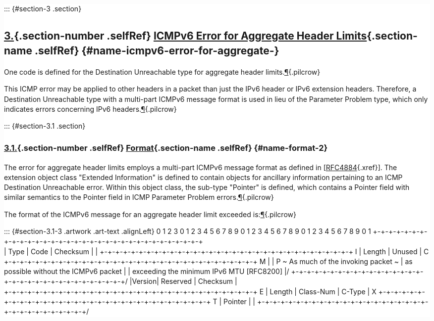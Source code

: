 ::: {#section-3 .section}
## [3.](#section-3){.section-number .selfRef} [ICMPv6 Error for Aggregate Header Limits](#name-icmpv6-error-for-aggregate-){.section-name .selfRef} {#name-icmpv6-error-for-aggregate-}

One code is defined for the Destination Unreachable type for aggregate
header limits.[¶](#section-3-1){.pilcrow}

This ICMP error may be applied to other headers in a packet than just
the IPv6 header or IPv6 extension headers. Therefore, a Destination
Unreachable type with a multi-part ICMPv6 message format is used in lieu
of the Parameter Problem type, which only indicates errors concerning
IPv6 headers.[¶](#section-3-2){.pilcrow}

::: {#section-3.1 .section}
### [3.1.](#section-3.1){.section-number .selfRef} [Format](#name-format-2){.section-name .selfRef} {#name-format-2}

The error for aggregate header limits employs a multi-part ICMPv6
message format as defined in \[[RFC4884](#RFC4884){.xref}\]. The
extension object class \"Extended Information\" is defined to contain
objects for ancillary information pertaining to an ICMP Destination
Unreachable error. Within this object class, the sub-type \"Pointer\" is
defined, which contains a Pointer field with similar semantics to the
Pointer field in ICMP Parameter Problem
errors.[¶](#section-3.1-1){.pilcrow}

The format of the ICMPv6 message for an aggregate header limit exceeded
is:[¶](#section-3.1-2){.pilcrow}

::: {#section-3.1-3 .artwork .art-text .alignLeft}
     0                   1                   2                   3
     0 1 2 3 4 5 6 7 8 9 0 1 2 3 4 5 6 7 8 9 0 1 2 3 4 5 6 7 8 9 0 1
    +-+-+-+-+-+-+-+-+-+-+-+-+-+-+-+-+-+-+-+-+-+-+-+-+-+-+-+-+-+-+-+-+\
    |     Type      |     Code      |          Checksum             | |
    +-+-+-+-+-+-+-+-+-+-+-+-+-+-+-+-+-+-+-+-+-+-+-+-+-+-+-+-+-+-+-+-+ I
    |    Length     |                  Unused                       | C
    +-+-+-+-+-+-+-+-+-+-+-+-+-+-+-+-+-+-+-+-+-+-+-+-+-+-+-+-+-+-+-+-+ M
    |                                                               | P
    ~                As much of the invoking packet                 ~
    |              as possible without the ICMPv6 packet            |
    |             exceeding the minimum IPv6 MTU [RFC8200]          |/
    +-+-+-+-+-+-+-+-+-+-+-+-+-+-+-+-+-+-+-+-+-+-+-+-+-+-+-+-+-+-+-+-+/
    |Version|       Reserved        |           Checksum            |\
    +-+-+-+-+-+-+-+-+-+-+-+-+-+-+-+-+-+-+-+-+-+-+-+-+-+-+-+-+-+-+-+-+ E
    |             Length            |   Class-Num   |   C-Type      | X
    +-+-+-+-+-+-+-+-+-+-+-+-+-+-+-+-+-+-+-+-+-+-+-+-+-+-+-+-+-+-+-+-+ T
    |                            Pointer                            | |
    +-+-+-+-+-+-+-+-+-+-+-+-+-+-+-+-+-+-+-+-+-+-+-+-+-+-+-+-+-+-+-+-+/
